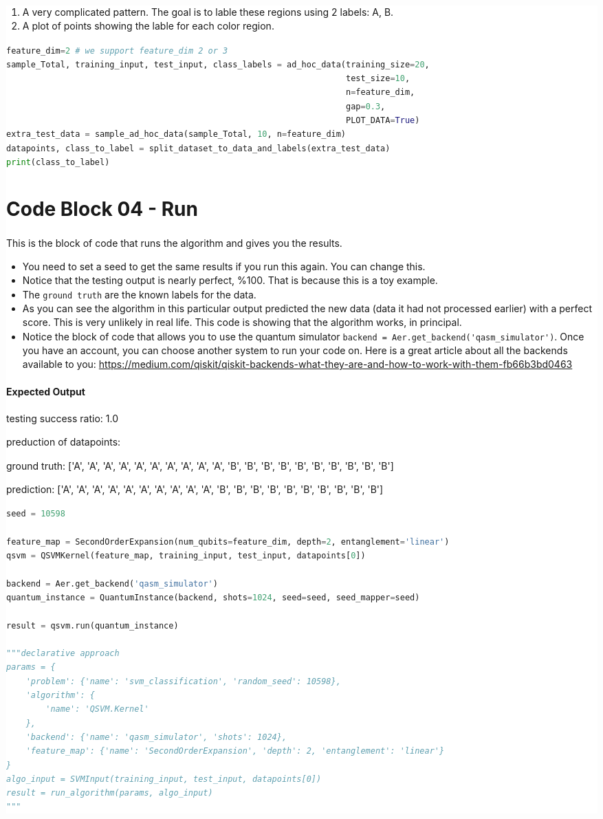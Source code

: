 1) A very complicated pattern.  The goal is to lable these regions using 2 labels: A, B.  
2) A plot of points showing the lable for each color region.


```python
feature_dim=2 # we support feature_dim 2 or 3
sample_Total, training_input, test_input, class_labels = ad_hoc_data(training_size=20, 
                                                                     test_size=10, 
                                                                     n=feature_dim, 
                                                                     gap=0.3, 
                                                                     PLOT_DATA=True)
extra_test_data = sample_ad_hoc_data(sample_Total, 10, n=feature_dim)
datapoints, class_to_label = split_dataset_to_data_and_labels(extra_test_data)
print(class_to_label)
```

# Code Block 04 - Run

This is the block of code that runs the algorithm and gives you the results. 

- You need to set a seed to get the same results if you run this again.  You can change this.
- Notice that the testing output is nearly perfect, %100.  That is because this is a toy example.
- The `ground truth` are the known labels for the data.
- As you can see the algorithm in this particular output predicted the new data (data it had not processed earlier) with a perfect score.  This is very unlikely in real life.  This code is showing that the algorithm works, in principal.
- Notice the block of code that allows you to use the quantum simulator `backend = Aer.get_backend('qasm_simulator')`. Once you have an account, you can choose another system to run your code on. Here is a great article about all the backends available to you: 
https://medium.com/qiskit/qiskit-backends-what-they-are-and-how-to-work-with-them-fb66b3bd0463

#### Expected Output

testing success ratio: 1.0

preduction of datapoints:

ground truth: ['A', 'A', 'A', 'A', 'A', 'A', 'A', 'A', 'A', 'A', 'B', 'B', 'B', 'B', 'B', 'B', 'B', 'B', 'B', 'B']

prediction:   ['A', 'A', 'A', 'A', 'A', 'A', 'A', 'A', 'A', 'A', 'B', 'B', 'B', 'B', 'B', 'B', 'B', 'B', 'B', 'B']


```python
seed = 10598

feature_map = SecondOrderExpansion(num_qubits=feature_dim, depth=2, entanglement='linear')
qsvm = QSVMKernel(feature_map, training_input, test_input, datapoints[0])

backend = Aer.get_backend('qasm_simulator')
quantum_instance = QuantumInstance(backend, shots=1024, seed=seed, seed_mapper=seed)

result = qsvm.run(quantum_instance)

"""declarative approach
params = {
    'problem': {'name': 'svm_classification', 'random_seed': 10598},
    'algorithm': {
        'name': 'QSVM.Kernel'
    },
    'backend': {'name': 'qasm_simulator', 'shots': 1024},
    'feature_map': {'name': 'SecondOrderExpansion', 'depth': 2, 'entanglement': 'linear'}
}
algo_input = SVMInput(training_input, test_input, datapoints[0])
result = run_algorithm(params, algo_input)
"""

```
